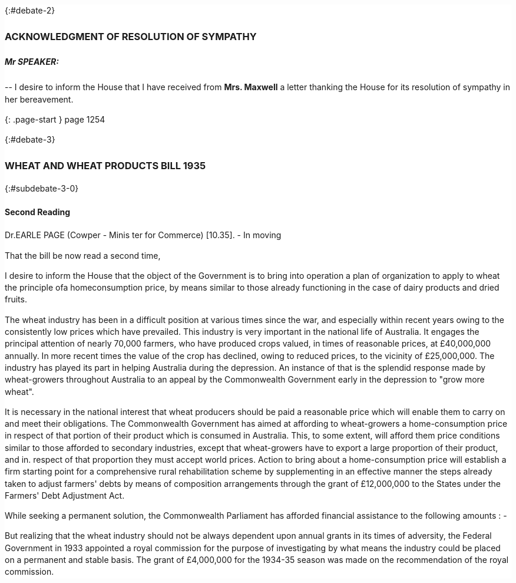 {:#debate-2}
### ACKNOWLEDGMENT OF RESOLUTION OF SYMPATHY

##### Mr SPEAKER:

-- I desire to inform the House that I have received from  **Mrs. Maxwell**  a letter thanking the House for its resolution of sympathy in her bereavement. 

{: .page-start }
page 1254

{:#debate-3}
### WHEAT AND WHEAT PRODUCTS BILL 1935

{:#subdebate-3-0}
#### Second Reading

Dr.EARLE PAGE (Cowper - Minis ter for Commerce) [10.35]. - In moving 

That the bill be now read a second time, 

I desire to inform the House that the object of the Government is to bring into operation a plan of organization to apply to wheat the principle ofa homeconsumption price, by means similar to those already functioning in the case of dairy products and dried fruits. 

The wheat industry has been in a difficult position at various times since the war, and especially within recent years owing to the consistently low prices which have prevailed. This industry is very important in the national life of Australia. It engages the principal attention of nearly 70,000 farmers, who have produced crops valued, in times of reasonable prices, at £40,000,000 annually. In more recent times the value of the crop has declined, owing to reduced prices, to the vicinity of £25,000,000. The industry has played its part in helping Australia during the depression. An instance of that is the splendid response made by wheat-growers throughout Australia to an appeal by the Commonwealth Government early in the depression to "grow more wheat". 

It is necessary in the national interest that wheat producers should be paid a reasonable price which will enable them to carry on and meet their obligations. The Commonwealth Government has aimed at affording to wheat-growers a home-consumption price in respect of that portion of their product which is consumed in Australia. This, to some extent, will afford them price conditions similar to those afforded to secondary industries, except that wheat-growers have to export a large proportion of their product, and in. respect of that proportion they must accept world prices. Action to bring about a home-consumption price will establish a firm starting point for a comprehensive rural rehabilitation scheme by supplementing in an effective manner the steps already taken to adjust farmers' debts by means of composition arrangements through the grant of £12,000,000 to the States under the Farmers' Debt Adjustment Act. 

While seeking a permanent solution, the Commonwealth Parliament has afforded financial assistance to the following amounts :  - 


<graphic href="147331193511014_1_0.jpg"></graphic>


But realizing that the wheat industry should not be always dependent upon annual grants in its times of adversity, the Federal Government in 1933 appointed a royal commission for the purpose of investigating by what means the industry could be placed on a permanent and stable basis. The grant of £4,000,000 for the 1934-35 season was made on the recommendation of the royal commission. 

